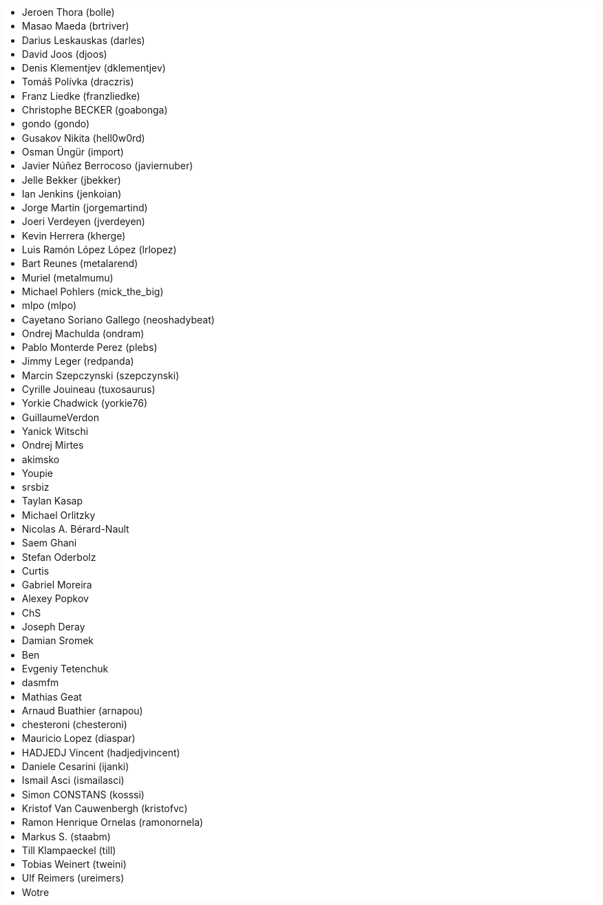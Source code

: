 - Jeroen Thora (bolle)
 - Masao Maeda (brtriver)
 - Darius Leskauskas (darles)
 - David Joos (djoos)
 - Denis Klementjev (dklementjev)
 - Tomáš Polívka (draczris)
 - Franz Liedke (franzliedke)
 - Christophe BECKER (goabonga)
 - gondo (gondo)
 - Gusakov Nikita (hell0w0rd)
 - Osman Üngür (import)
 - Javier Núñez Berrocoso (javiernuber)
 - Jelle Bekker (jbekker)
 - Ian Jenkins (jenkoian)
 - Jorge Martin (jorgemartind)
 - Joeri Verdeyen (jverdeyen)
 - Kevin Herrera (kherge)
 - Luis Ramón López López (lrlopez)
 - Bart Reunes (metalarend)
 - Muriel (metalmumu)
 - Michael Pohlers (mick_the_big)
 - mlpo (mlpo)
 - Cayetano Soriano Gallego (neoshadybeat)
 - Ondrej Machulda (ondram)
 - Pablo Monterde Perez (plebs)
 - Jimmy Leger (redpanda)
 - Marcin Szepczynski (szepczynski)
 - Cyrille Jouineau (tuxosaurus)
 - Yorkie Chadwick (yorkie76)
 - GuillaumeVerdon
 - Yanick Witschi
 - Ondrej Mirtes
 - akimsko
 - Youpie
 - srsbiz
 - Taylan Kasap
 - Michael Orlitzky
 - Nicolas A. Bérard-Nault
 - Saem Ghani
 - Stefan Oderbolz
 - Curtis
 - Gabriel Moreira
 - Alexey Popkov
 - ChS
 - Joseph Deray
 - Damian Sromek
 - Ben
 - Evgeniy Tetenchuk
 - dasmfm
 - Mathias Geat
 - Arnaud Buathier (arnapou)
 - chesteroni (chesteroni)
 - Mauricio Lopez (diaspar)
 - HADJEDJ Vincent (hadjedjvincent)
 - Daniele Cesarini (ijanki)
 - Ismail Asci (ismailasci)
 - Simon CONSTANS (kosssi)
 - Kristof Van Cauwenbergh (kristofvc)
 - Ramon Henrique Ornelas (ramonornela)
 - Markus S. (staabm)
 - Till Klampaeckel (till)
 - Tobias Weinert (tweini)
 - Ulf Reimers (ureimers)
 - Wotre